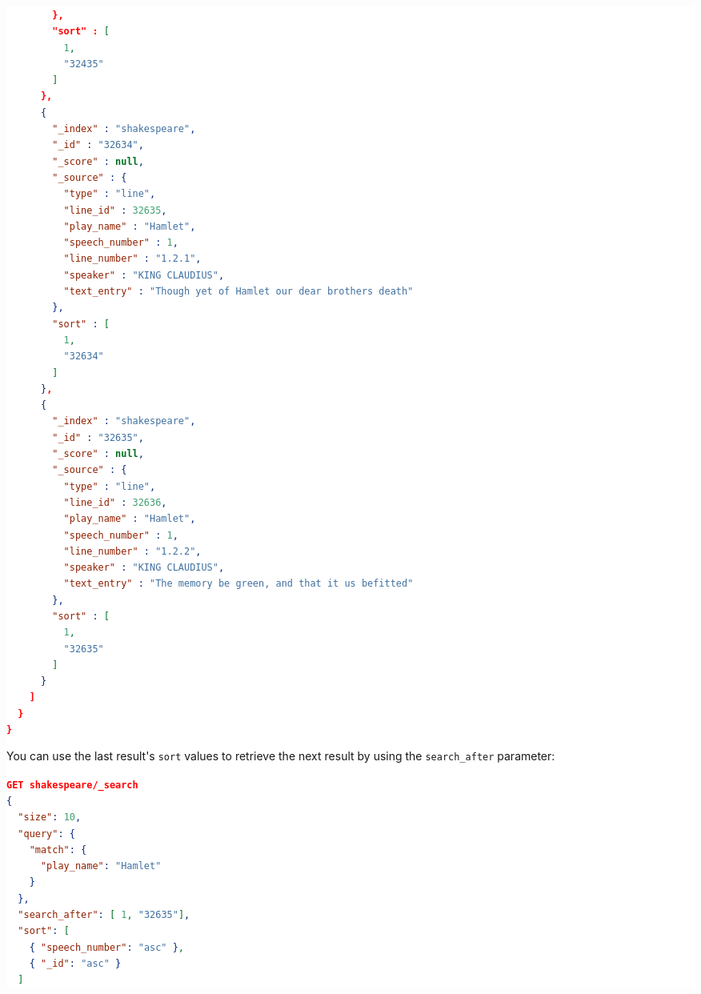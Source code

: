 ```json
        },
        "sort" : [
          1,
          "32435"
        ]
      },
      {
        "_index" : "shakespeare",
        "_id" : "32634",
        "_score" : null,
        "_source" : {
          "type" : "line",
          "line_id" : 32635,
          "play_name" : "Hamlet",
          "speech_number" : 1,
          "line_number" : "1.2.1",
          "speaker" : "KING CLAUDIUS",
          "text_entry" : "Though yet of Hamlet our dear brothers death"
        },
        "sort" : [
          1,
          "32634"
        ]
      },
      {
        "_index" : "shakespeare",
        "_id" : "32635",
        "_score" : null,
        "_source" : {
          "type" : "line",
          "line_id" : 32636,
          "play_name" : "Hamlet",
          "speech_number" : 1,
          "line_number" : "1.2.2",
          "speaker" : "KING CLAUDIUS",
          "text_entry" : "The memory be green, and that it us befitted"
        },
        "sort" : [
          1,
          "32635"
        ]
      }
    ]
  }
}
```

You can use the last result's `sort` values to retrieve the next result by using the `search_after` parameter:

```json
GET shakespeare/_search
{
  "size": 10,
  "query": {
    "match": {
      "play_name": "Hamlet"
    }
  },
  "search_after": [ 1, "32635"],
  "sort": [
    { "speech_number": "asc" },
    { "_id": "asc" } 
  ]
```